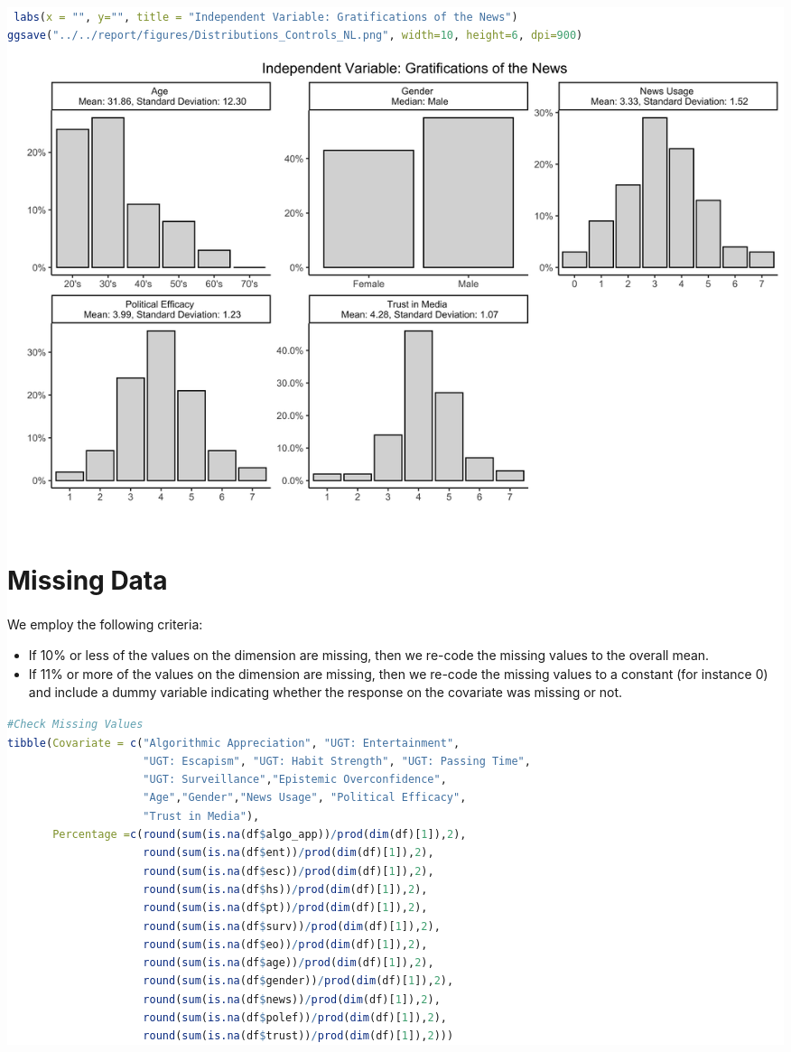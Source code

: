  ``` r
  labs(x = "", y="", title = "Independent Variable: Gratifications of the News") 
ggsave("../../report/figures/Distributions_Controls_NL.png", width=10, height=6, dpi=900)

```
![Figure](../../report/figures/Distributions_Controls_NL.png)

Missing Data
====
We employ the following criteria: 

- If 10\% or less of the values on the dimension are missing, then we re-code the missing values to the overall mean. 
- If 11\% or more of the values on the dimension are missing, then we re-code the missing values to a constant (for instance 0) and include a dummy variable indicating whether the response on the covariate was missing or not.

```r
#Check Missing Values
tibble(Covariate = c("Algorithmic Appreciation", "UGT: Entertainment",
                     "UGT: Escapism", "UGT: Habit Strength", "UGT: Passing Time", 
                     "UGT: Surveillance","Epistemic Overconfidence",
                     "Age","Gender","News Usage", "Political Efficacy",
                     "Trust in Media"),
       Percentage =c(round(sum(is.na(df$algo_app))/prod(dim(df)[1]),2),
                     round(sum(is.na(df$ent))/prod(dim(df)[1]),2),
                     round(sum(is.na(df$esc))/prod(dim(df)[1]),2),
                     round(sum(is.na(df$hs))/prod(dim(df)[1]),2),
                     round(sum(is.na(df$pt))/prod(dim(df)[1]),2),
                     round(sum(is.na(df$surv))/prod(dim(df)[1]),2),
                     round(sum(is.na(df$eo))/prod(dim(df)[1]),2),
                     round(sum(is.na(df$age))/prod(dim(df)[1]),2),
                     round(sum(is.na(df$gender))/prod(dim(df)[1]),2),
                     round(sum(is.na(df$news))/prod(dim(df)[1]),2),
                     round(sum(is.na(df$polef))/prod(dim(df)[1]),2),
                     round(sum(is.na(df$trust))/prod(dim(df)[1]),2)))
```
